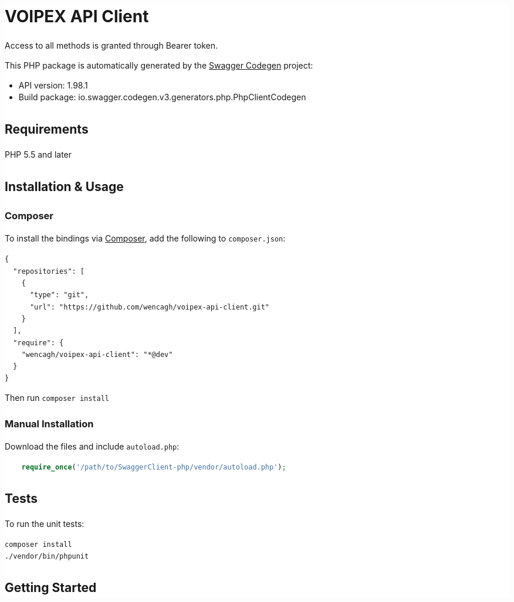 # VOIPEX API Client
Access to all methods is granted through Bearer token.

This PHP package is automatically generated by the [Swagger Codegen](https://github.com/swagger-api/swagger-codegen) project:

- API version: 1.98.1
- Build package: io.swagger.codegen.v3.generators.php.PhpClientCodegen

## Requirements

PHP 5.5 and later

## Installation & Usage
### Composer

To install the bindings via [Composer](http://getcomposer.org/), add the following to `composer.json`:

```
{
  "repositories": [
    {
      "type": "git",
      "url": "https://github.com/wencagh/voipex-api-client.git"
    }
  ],
  "require": {
    "wencagh/voipex-api-client": "*@dev"
  }
}
```

Then run `composer install`

### Manual Installation

Download the files and include `autoload.php`:

```php
    require_once('/path/to/SwaggerClient-php/vendor/autoload.php');
```

## Tests

To run the unit tests:

```
composer install
./vendor/bin/phpunit
```

## Getting Started
